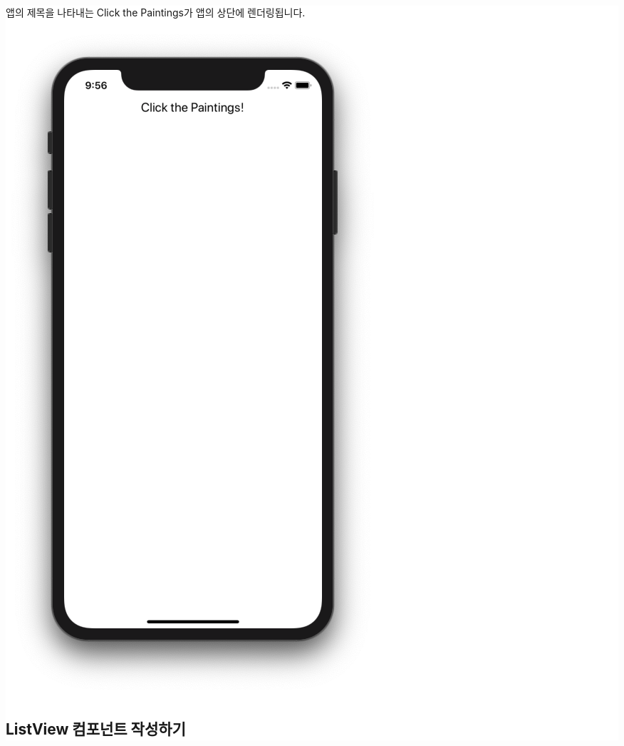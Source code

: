 앱의 제목을 나타내는 Click the Paintings가 앱의 상단에 렌더링됩니다. 

![](./images/Basic-01.png)

## ListView 컴포넌트 작성하기

